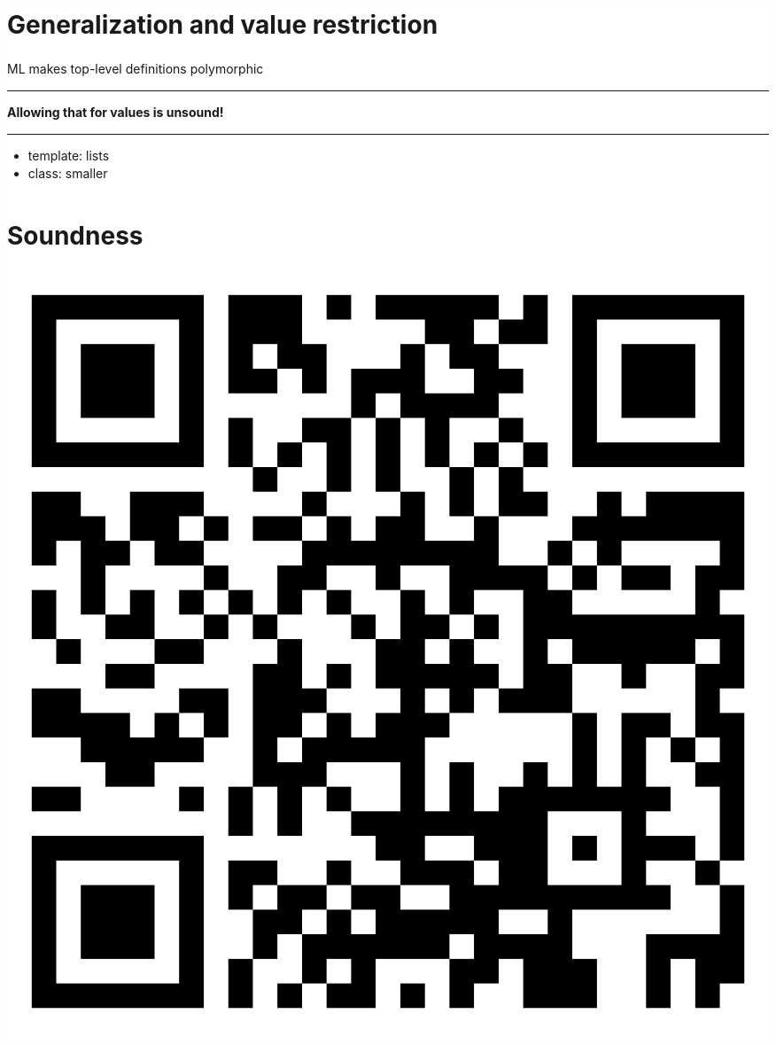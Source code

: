 # Generalization and value restriction

ML makes top-level definitions polymorphic

-----

**Allowing that for values is unsound!**

-----------------------------------------------------------------------------------------
- template: lists
- class: smaller

# Soundness

![](img/semantics/qr-java.png)
